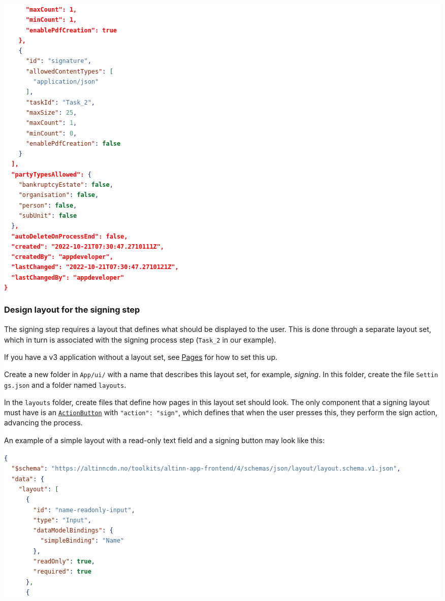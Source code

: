 ```json
      "maxCount": 1,
      "minCount": 1,
      "enablePdfCreation": true
    },
    {
      "id": "signature",
      "allowedContentTypes": [
        "application/json"
      ],
      "taskId": "Task_2",
      "maxSize": 25,
      "maxCount": 1,
      "minCount": 0,
      "enablePdfCreation": false
    }
  ],
  "partyTypesAllowed": {
    "bankruptcyEstate": false,
    "organisation": false,
    "person": false,
    "subUnit": false
  },
  "autoDeleteOnProcessEnd": false,
  "created": "2022-10-21T07:30:47.2710111Z",
  "createdBy": "appdeveloper",
  "lastChanged": "2022-10-21T07:30:47.2710121Z",
  "lastChangedBy": "appdeveloper"
}
```

### Design layout for the signing step

The signing step requires a layout that defines what should be displayed to the user. This is done through a separate layout set, which in turn is associated with the signing process step (`Task_2` in our example).

If you have a v3 application without a layout set, see [Pages](/en/altinn-studio/v8/reference/ux/pages/#setup) for how to set this up.

Create a new folder in `App/ui/` with a name that describes this layout set, for example, _signing_. In this folder, create the file `Settings.json` and a folder named `layouts`.

In the `layouts` folder, create files that define how pages in this layout set should look. The only component that a signing layout must have is an [`ActionButton`](/en/altinn-studio/v8/reference/ux/components/actionbutton/) with `"action": "sign"`, which defines that when the user presses this, they perform the sign action, advancing the process.

An example of a simple layout with a read-only text field and a signing button may look like this:


```json
{
  "$schema": "https://altinncdn.no/toolkits/altinn-app-frontend/4/schemas/json/layout/layout.schema.v1.json",
  "data": {
    "layout": [
      {
        "id": "name-readonly-input",
        "type": "Input",
        "dataModelBindings": {
          "simpleBinding": "Name"
        },
        "readOnly": true,
        "required": true
      },
      {
```